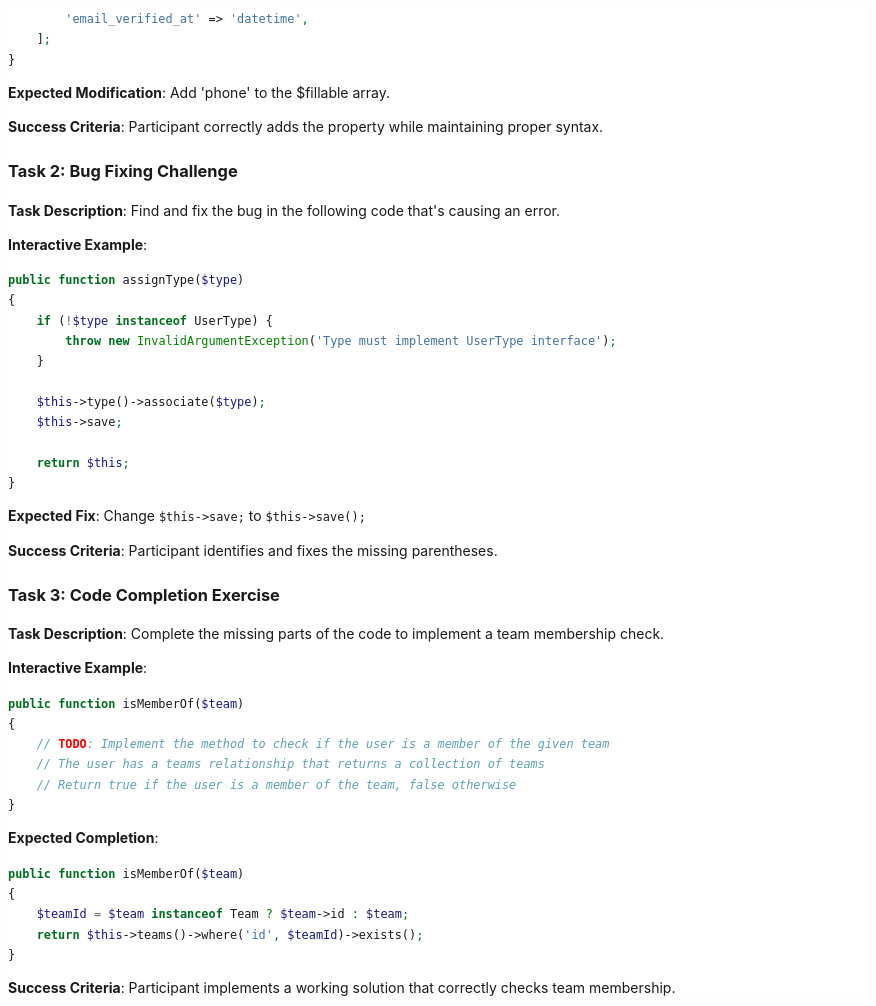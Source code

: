 ```php
        'email_verified_at' => 'datetime',
    ];
}
```

**Expected Modification**: Add 'phone' to the $fillable array.

**Success Criteria**: Participant correctly adds the property while maintaining proper syntax.

### Task 2: Bug Fixing Challenge

**Task Description**: Find and fix the bug in the following code that's causing an error.

**Interactive Example**:
```php
public function assignType($type)
{
    if (!$type instanceof UserType) {
        throw new InvalidArgumentException('Type must implement UserType interface');
    }
    
    $this->type()->associate($type);
    $this->save;
    
    return $this;
}
```

**Expected Fix**: Change `$this->save;` to `$this->save();`

**Success Criteria**: Participant identifies and fixes the missing parentheses.

### Task 3: Code Completion Exercise

**Task Description**: Complete the missing parts of the code to implement a team membership check.

**Interactive Example**:
```php
public function isMemberOf($team)
{
    // TODO: Implement the method to check if the user is a member of the given team
    // The user has a teams relationship that returns a collection of teams
    // Return true if the user is a member of the team, false otherwise
}
```

**Expected Completion**:
```php
public function isMemberOf($team)
{
    $teamId = $team instanceof Team ? $team->id : $team;
    return $this->teams()->where('id', $teamId)->exists();
}
```

**Success Criteria**: Participant implements a working solution that correctly checks team membership.
